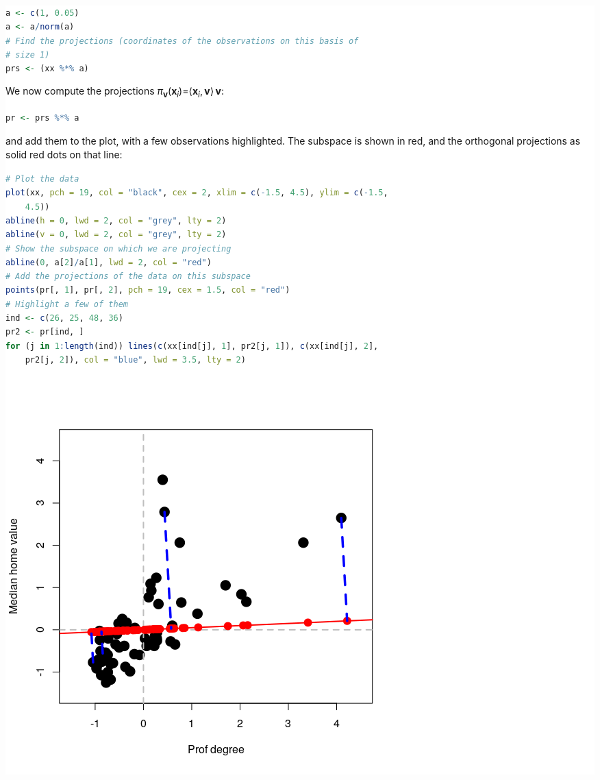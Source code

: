 ``` r
a <- c(1, 0.05)
a <- a/norm(a)
# Find the projections (coordinates of the observations on this basis of
# size 1)
prs <- (xx %*% a)
```

We now compute the projections *π*<sub>**v**</sub>(**x**<sub>*i*</sub>)=⟨**x**<sub>*i*</sub>, **v**⟩ **v**:

``` r
pr <- prs %*% a
```

and add them to the plot, with a few observations highlighted. The subspace is shown in red, and the orthogonal projections as solid red dots on that line:

``` r
# Plot the data
plot(xx, pch = 19, col = "black", cex = 2, xlim = c(-1.5, 4.5), ylim = c(-1.5, 
    4.5))
abline(h = 0, lwd = 2, col = "grey", lty = 2)
abline(v = 0, lwd = 2, col = "grey", lty = 2)
# Show the subspace on which we are projecting
abline(0, a[2]/a[1], lwd = 2, col = "red")
# Add the projections of the data on this subspace
points(pr[, 1], pr[, 2], pch = 19, cex = 1.5, col = "red")
# Highlight a few of them
ind <- c(26, 25, 48, 36)
pr2 <- pr[ind, ]
for (j in 1:length(ind)) lines(c(xx[ind[j], 1], pr2[j, 1]), c(xx[ind[j], 2], 
    pr2[j, 2]), col = "blue", lwd = 3.5, lty = 2)
```

![](README_files/figure-markdown_github/proj1.2-1.png)
